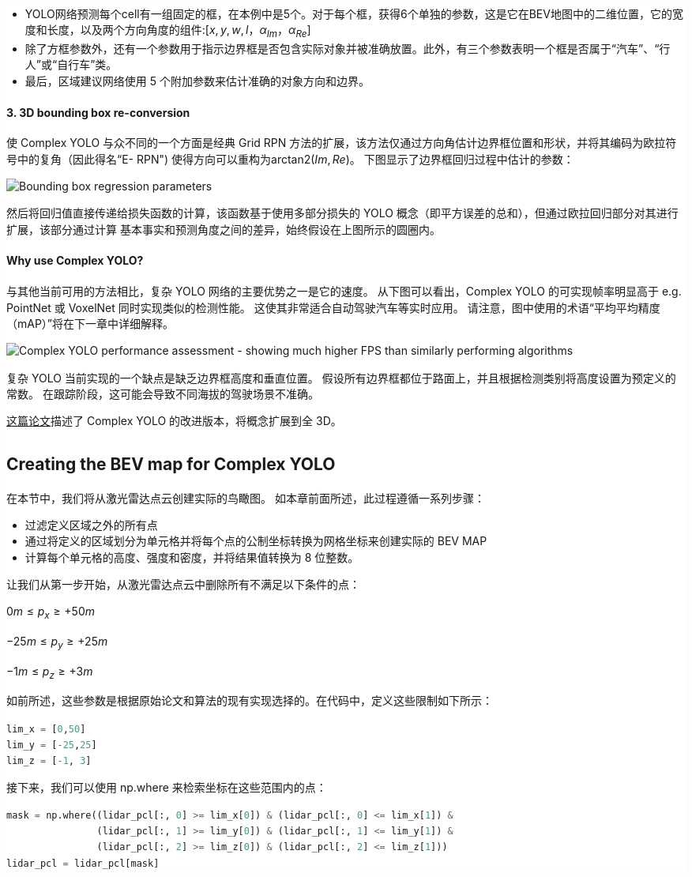 - YOLO网络预测每个cell有一组固定的框，在本例中是5个。对于每个框，获得6个单独的参数，这是它在BEV地图中的二维位置，它的宽度和长度，以及两个方向角度的组件:$\left[x,y,w,l，\alpha_{Im}，\alpha_{Re} \right]$
- 除了方框参数外，还有一个参数用于指示边界框是否包含实际对象并被准确放置。此外，有三个参数表明一个框是否属于“汽车”、“行人”或“自行车”类。
- 最后，区域建议网络使用 5 个附加参数来估计准确的对象方向和边界。

#### 3. 3D bounding box re-conversion

使 Complex YOLO 与众不同的一个方面是经典 Grid RPN 方法的扩展，该方法仅通过方向角估计边界框位置和形状，并将其编码为欧拉符号中的复角（因此得名“E- RPN") 使得方向可以重构为$\mathrm{arctan2}(Im,Re)$。 下图显示了边界框回归过程中估计的参数：

![Bounding box regression parameters](https://qqsj789.github.io/img//sdcnd-c2-4-img6-163291809416816.png)

然后将回归值直接传递给损失函数的计算，该函数基于使用多部分损失的 YOLO 概念（即平方误差的总和），但通过欧拉回归部分对其进行扩展，该部分通过计算 基本事实和预测角度之间的差异，始终假设在上图所示的圆圈内。

#### Why use Complex YOLO?

与其他当前可用的方法相比，复杂 YOLO 网络的主要优势之一是它的速度。 从下图可以看出，Complex YOLO 的可实现帧率明显高于 e.g. PointNet 或 VoxelNet 同时实现类似的检测性能。 这使其非常适合自动驾驶汽车等实时应用。 请注意，图中使用的术语“平均平均精度（mAP）”将在下一章中详细解释。

![Complex YOLO performance assessment - showing much higher FPS than similarly performing algorithms](https://qqsj789.github.io/img//c2-4-img5-163291798054914.png)

复杂 YOLO 当前实现的一个缺点是缺乏边界框高度和垂直位置。 假设所有边界框都位于路面上，并且根据检测类别将高度设置为预定义的常数。 在跟踪阶段，这可能会导致不同海拔的驾驶场景不准确。 

[这篇论文](:https://arxiv.org/pdf/1808.02350v1.pdf)描述了 Complex YOLO 的改进版本，将概念扩展到全 3D。



## Creating the BEV map for Complex YOLO

在本节中，我们将从激光雷达点云创建实际的鸟瞰图。 如本章前面所述，此过程遵循一系列步骤：

- 过滤定义区域之外的所有点
- 通过将定义的区域划分为单元格并将每个点的公制坐标转换为网格坐标来创建实际的 BEV MAP
- 计算每个单元格的高度、强度和密度，并将结果值转换为 8 位整数。

让我们从第一步开始，从激光雷达点云中删除所有不满足以下条件的点：

$0m≤p_x≥+50m$

$−25m≤p_y≥+25m$

$−1m≤p_z≥+3m$

如前所述，这些参数是根据原始论文和算法的现有实现选择的。在代码中，定义这些限制如下所示：

```python
lim_x = [0,50]
lim_y = [-25,25]
lim_z = [-1, 3]
```

接下来，我们可以使用 np.where 来检索坐标在这些范围内的点：

```python
mask = np.where((lidar_pcl[:, 0] >= lim_x[0]) & (lidar_pcl[:, 0] <= lim_x[1]) &
                (lidar_pcl[:, 1] >= lim_y[0]) & (lidar_pcl[:, 1] <= lim_y[1]) &
                (lidar_pcl[:, 2] >= lim_z[0]) & (lidar_pcl[:, 2] <= lim_z[1]))
lidar_pcl = lidar_pcl[mask]
```
